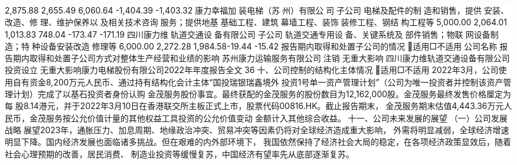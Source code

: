 2,875.88
2,655.49
6,060.64
-1,404.39
-1,403.32
康力幸福加
装电梯（苏
州）有限公
司
子公司
电梯及配件的制
造和销售，提供
安装、改造、修
理、维护保养以
及相关技术咨询
服务；提供地基
基础工程、建筑
幕墙工程、装饰
装修工程、钢结
构工程等
5,000.00
2,064.01
1,013.83
748.04
-173.47
-171.19
四川康力维
轨道交通设
备有限公司
子公司
轨道交通专用设
备、关键系统及
部件销售；物联
网设备制造；特
种设备安装改造
修理等
6,000.00
2,272.28
1,984.58-19.44
-15.42
报告期内取得和处置子公司的情况
适用□不适用
公司名称
报告期内取得和处置子公司方式对整体生产经营和业绩的影响
苏州康力运输服务有限公司
注销
无重大影响
四川康力维轨道交通设备有限公司投资设立
无重大影响康力电梯股份有限公司2022年年度报告全文
36
十、公司控制的结构化主体情况
适用□不适用
2022年3月，公司使用自有资金8,200万元人民币、通过持有结构化会计主体“国投瑞银瑞鑫境外
投资1号单一资产管理计划”（公司为唯一投资者并控制该资产管理计划）完成了以基石投资者身份认购
金茂服务股份事宜。最终获配的金茂服务的股份数目为12,162,000股。金茂服务最终发售价格厘定为每
股8.14港元，并于2022年3月10日在香港联交所主板正式上市，股票代码00816.HK。截止报告期末，
金茂服务期末估值4,443.36万元人民币，金茂服务按公允价值计量的其他权益工具投资的公允价值变动
金额计入其他综合收益。
十一、公司未来发展的展望
（一）公司发展战略
展望2023年，通胀压力、加息周期、地缘政治冲突、贸易冲突等因素仍将对全球经济造成重大影响，
外需将明显减弱，全球经济增速明显下降。国内经济发展也面临诸多挑战。但在艰难的内外部环境下，
我国依然保持了经济社会大局的稳定，在各项经济政策显效后，随着社会心理预期的改善，居民消费、
制造业投资等缓慢复苏，中国经济有望率先从底部逐渐复苏。